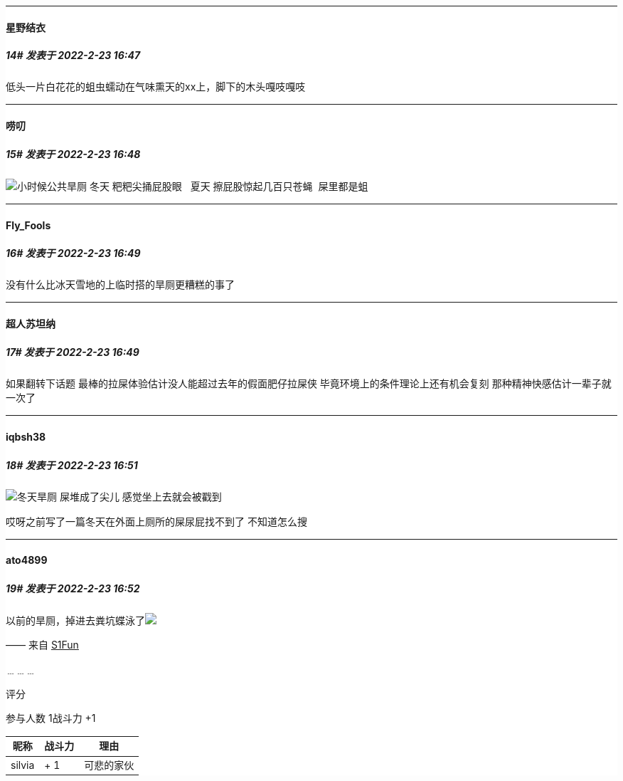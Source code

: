 *****

####  星野结衣  
##### 14#       发表于 2022-2-23 16:47

低头一片白花花的蛆虫蠕动在气味熏天的xx上，脚下的木头嘎吱嘎吱

*****

####  唠叨  
##### 15#       发表于 2022-2-23 16:48

<img src="https://static.saraba1st.com/image/smiley/face2017/018.png" referrerpolicy="no-referrer">小时候公共旱厕 冬天 粑粑尖捅屁股眼   夏天 擦屁股惊起几百只苍蝇  屎里都是蛆

*****

####  Fly_Fools  
##### 16#       发表于 2022-2-23 16:49

没有什么比冰天雪地的上临时搭的旱厕更糟糕的事了

*****

####  超人苏坦纳  
##### 17#       发表于 2022-2-23 16:49

如果翻转下话题 最棒的拉屎体验估计没人能超过去年的假面肥仔拉屎侠 毕竟环境上的条件理论上还有机会复刻 那种精神快感估计一辈子就一次了

*****

####  iqbsh38  
##### 18#       发表于 2022-2-23 16:51

<img src="https://static.saraba1st.com/image/smiley/face2017/049.png" referrerpolicy="no-referrer">冬天旱厕 屎堆成了尖儿 感觉坐上去就会被戳到

哎呀之前写了一篇冬天在外面上厕所的屎尿屁找不到了 不知道怎么搜

*****

####  ato4899  
##### 19#       发表于 2022-2-23 16:52

以前的旱厕，掉进去粪坑蝶泳了<img src="https://static.saraba1st.com/image/smiley/face2017/070.png" referrerpolicy="no-referrer">

—— 来自 [S1Fun](https://s1fun.koalcat.com)

﹍﹍﹍

评分

 参与人数 1战斗力 +1

|昵称|战斗力|理由|
|----|---|---|
| silvia| + 1|可悲的家伙|
